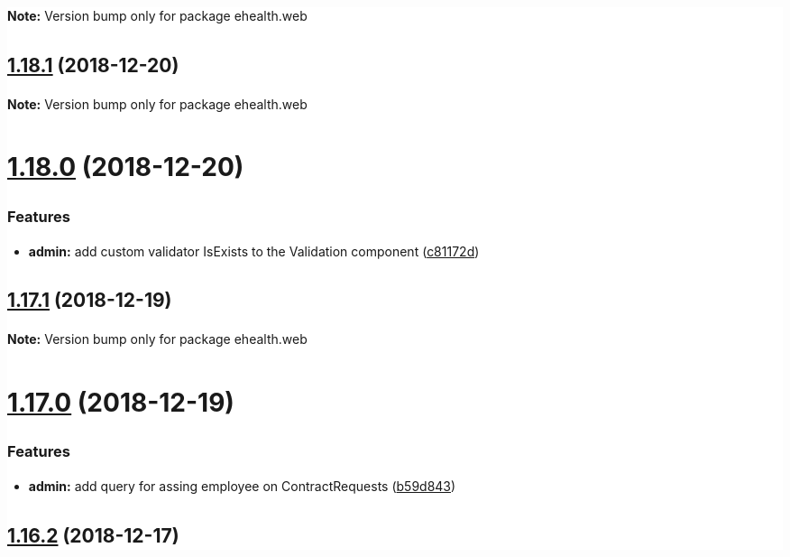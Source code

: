 **Note:** Version bump only for package ehealth.web





<a name="1.18.1"></a>
## [1.18.1](https://github.com/edenlabllc/ehealth.web/compare/v1.18.0...v1.18.1) (2018-12-20)

**Note:** Version bump only for package ehealth.web





<a name="1.18.0"></a>
# [1.18.0](https://github.com/edenlabllc/ehealth.web/compare/v1.17.1...v1.18.0) (2018-12-20)


### Features

* **admin:** add custom validator IsExists to the Validation component ([c81172d](https://github.com/edenlabllc/ehealth.web/commit/c81172d))





<a name="1.17.1"></a>
## [1.17.1](https://github.com/edenlabllc/ehealth.web/compare/v1.17.0...v1.17.1) (2018-12-19)

**Note:** Version bump only for package ehealth.web





<a name="1.17.0"></a>
# [1.17.0](https://github.com/edenlabllc/ehealth.web/compare/v1.16.2...v1.17.0) (2018-12-19)


### Features

* **admin:** add query for assing employee on ContractRequests ([b59d843](https://github.com/edenlabllc/ehealth.web/commit/b59d843))





<a name="1.16.2"></a>
## [1.16.2](https://github.com/edenlabllc/ehealth.web/compare/v1.16.1...v1.16.2) (2018-12-17)
